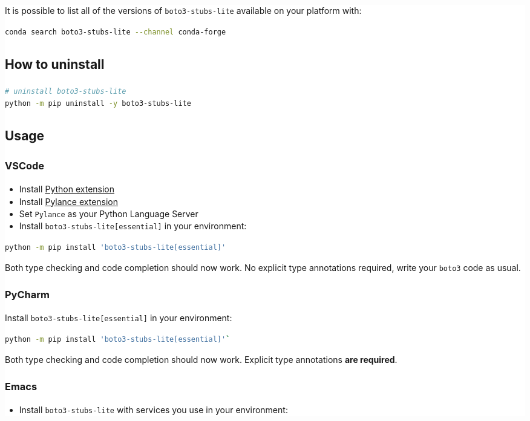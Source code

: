 It is possible to list all of the versions of `boto3-stubs-lite` available on
your platform with:

```bash
conda search boto3-stubs-lite --channel conda-forge
```

<a id="how-to-uninstall"></a>

## How to uninstall

```bash
# uninstall boto3-stubs-lite
python -m pip uninstall -y boto3-stubs-lite
```

<a id="usage"></a>

## Usage

<a id="vscode"></a>

### VSCode

- Install
  [Python extension](https://marketplace.visualstudio.com/items?itemName=ms-python.python)
- Install
  [Pylance extension](https://marketplace.visualstudio.com/items?itemName=ms-python.vscode-pylance)
- Set `Pylance` as your Python Language Server
- Install `boto3-stubs-lite[essential]` in your environment:

```bash
python -m pip install 'boto3-stubs-lite[essential]'
```

Both type checking and code completion should now work. No explicit type
annotations required, write your `boto3` code as usual.

<a id="pycharm"></a>

### PyCharm

Install `boto3-stubs-lite[essential]` in your environment:

```bash
python -m pip install 'boto3-stubs-lite[essential]'`
```

Both type checking and code completion should now work. Explicit type
annotations **are required**.

<a id="emacs"></a>

### Emacs

- Install `boto3-stubs-lite` with services you use in your environment:
